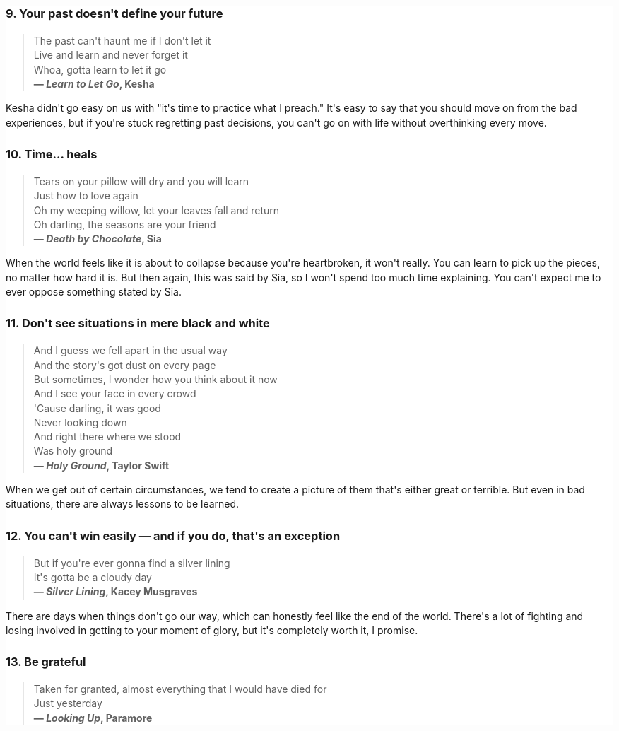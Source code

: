 ### 9. Your past doesn't define your future

> The past can't haunt me if I don't let it \
> Live and learn and never forget it \
> Whoa, gotta learn to let it go \
> **— _Learn to Let Go_, Kesha**

Kesha didn't go easy on us with "it's time to practice what I preach." It's easy to say that you should move on from the bad experiences, but if you're stuck regretting past decisions, you can't go on with life without overthinking every move.

### 10. Time... heals

> Tears on your pillow will dry and you will learn \
> Just how to love again \
> Oh my weeping willow, let your leaves fall and return \
> Oh darling, the seasons are your friend \
> **— _Death by Chocolate_, Sia**

When the world feels like it is about to collapse because you're heartbroken, it won't really. You can learn to pick up the pieces, no matter how hard it is. But then again, this was said by Sia, so I won't spend too much time explaining. You can't expect me to ever oppose something stated by Sia.

### 11. Don't see situations in mere black and white

> And I guess we fell apart in the usual way \
> And the story's got dust on every page \
> But sometimes, I wonder how you think about it now \
> And I see your face in every crowd \
> 'Cause darling, it was good \
> Never looking down \
> And right there where we stood \
> Was holy ground \
> **— _Holy Ground_, Taylor Swift**

When we get out of certain circumstances, we tend to create a picture of them that's either great or terrible. But even in bad situations, there are always lessons to be learned.

### 12. You can't win easily — and if you do, that's an exception

> But if you're ever gonna find a silver lining \
> It's gotta be a cloudy day \
> **— _Silver Lining_, Kacey Musgraves**

There are days when things don't go our way, which can honestly feel like the end of the world. There's a lot of fighting and losing involved in getting to your moment of glory, but it's completely worth it, I promise.

### 13. Be grateful

> Taken for granted, almost everything that I would have died for \
> Just yesterday \
> **— _Looking Up_, Paramore**
